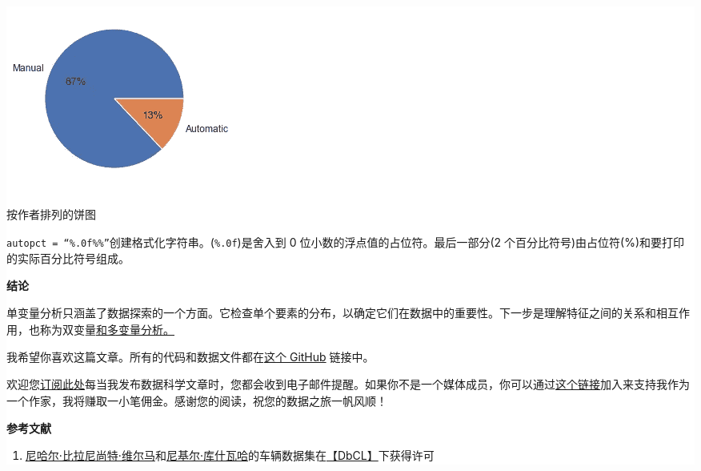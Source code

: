 ![](img/00775257ed27ba53d8a15c448c82e188.png)

按作者排列的饼图

`autopct = “%.0f%%”`创建格式化字符串。(`%.0f`)是舍入到 0 位小数的浮点值的占位符。最后一部分(2 个百分比符号)由占位符(%)和要打印的实际百分比符号组成。

**结论**

单变量分析只涵盖了数据探索的一个方面。它检查单个要素的分布，以确定它们在数据中的重要性。下一步是理解特征之间的关系和相互作用，也称为双变量[和多变量](https://en.wikipedia.org/wiki/Bivariate_analysis)[分析。](https://www.mygreatlearning.com/blog/introduction-to-multivariate-analysis/)

我希望你喜欢这篇文章。所有的代码和数据文件都在[这个 GitHub](https://github.com/suemnjeri/medium-articles/blob/main/Seaborn%20plot%20functions/Univariate%20analysis%20cars.ipynb) 链接中。

欢迎您[订阅此处](https://suemnjeri.medium.com/subscribe/@suemnjeri)每当我发布数据科学文章时，您都会收到电子邮件提醒。如果你不是一个媒体成员，你可以通过[这个链接](https://medium.com/@suemnjeri/membership)加入来支持我作为一个作家，我将赚取一小笔佣金。感谢您的阅读，祝您的数据之旅一帆风顺！

**参考文献**

1.  [](https://www.kaggle.com/datasets/nehalbirla/vehicle-dataset-from-cardekho?ref=hackernoon.com&select=Car+details+v3.csv)[尼哈尔·比拉](https://www.kaggle.com/nehalbirla)[尼尚特·维尔马](https://www.kaggle.com/nishantverma02)和[尼基尔·库什瓦哈](https://www.kaggle.com/kushbun27)的车辆数据集在[【DbCL】](https://opendatacommons.org/licenses/dbcl/1-0/)下获得许可